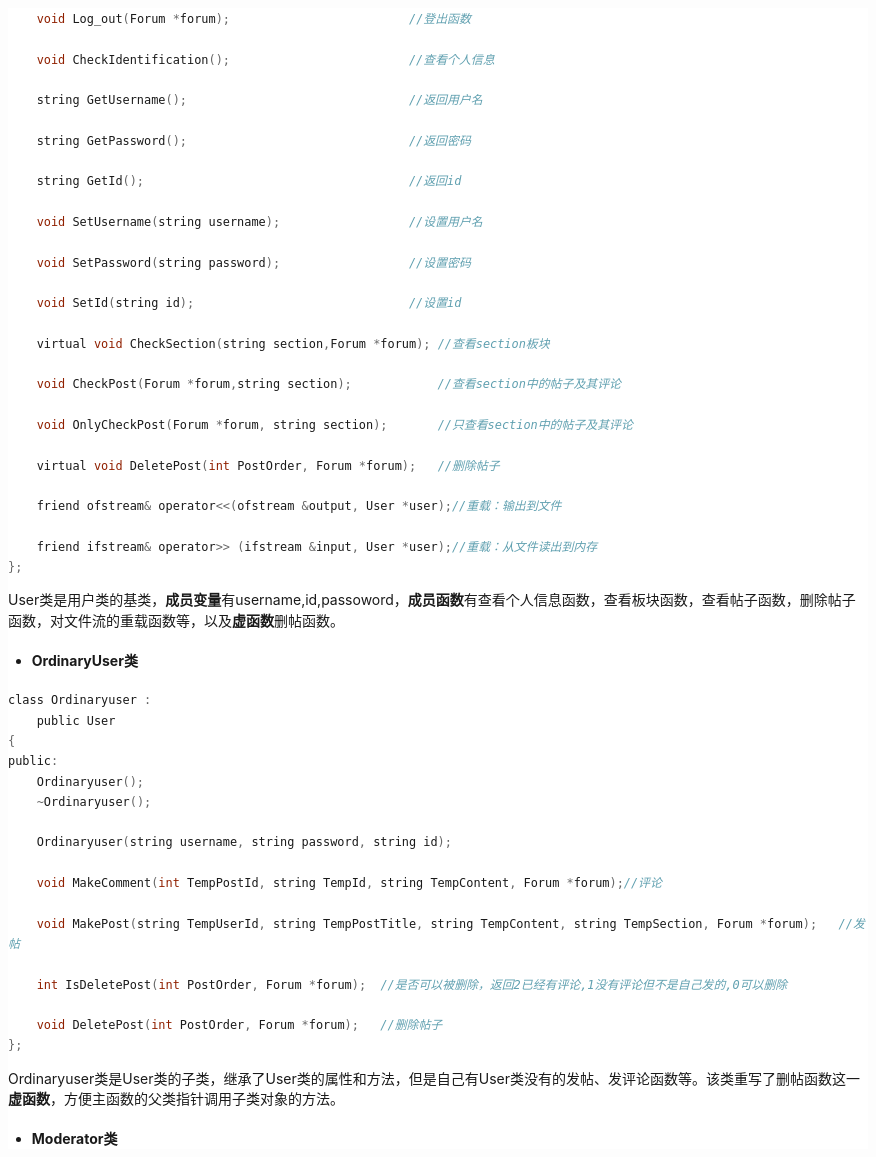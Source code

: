 ```c
	void Log_out(Forum *forum);							//登出函数

	void CheckIdentification();							//查看个人信息

	string GetUsername();								//返回用户名

	string GetPassword();								//返回密码

	string GetId();										//返回id

	void SetUsername(string username);					//设置用户名

	void SetPassword(string password);					//设置密码

	void SetId(string id);								//设置id

	virtual void CheckSection(string section,Forum *forum);	//查看section板块

	void CheckPost(Forum *forum,string section);			//查看section中的帖子及其评论

	void OnlyCheckPost(Forum *forum, string section);		//只查看section中的帖子及其评论

	virtual void DeletePost(int PostOrder, Forum *forum);	//删除帖子

	friend ofstream& operator<<(ofstream &output, User *user);//重载：输出到文件
	
	friend ifstream& operator>> (ifstream &input, User *user);//重载：从文件读出到内存
};
```
User类是用户类的基类，**成员变量**有username,id,passoword，**成员函数**有查看个人信息函数，查看板块函数，查看帖子函数，删除帖子函数，对文件流的重载函数等，以及**虚函数**删帖函数。
- #### OrdinaryUser类

```c
class Ordinaryuser :
	public User
{
public:
	Ordinaryuser();
	~Ordinaryuser();

	Ordinaryuser(string username, string password, string id);

	void MakeComment(int TempPostId, string TempId, string TempContent, Forum *forum);//评论

	void MakePost(string TempUserId, string TempPostTitle, string TempContent, string TempSection, Forum *forum);	//发帖
	
	int IsDeletePost(int PostOrder, Forum *forum);	//是否可以被删除，返回2已经有评论,1没有评论但不是自己发的,0可以删除

	void DeletePost(int PostOrder, Forum *forum);	//删除帖子
};
```
Ordinaryuser类是User类的子类，继承了User类的属性和方法，但是自己有User类没有的发帖、发评论函数等。该类重写了删帖函数这一**虚函数**，方便主函数的父类指针调用子类对象的方法。
- #### Moderator类
